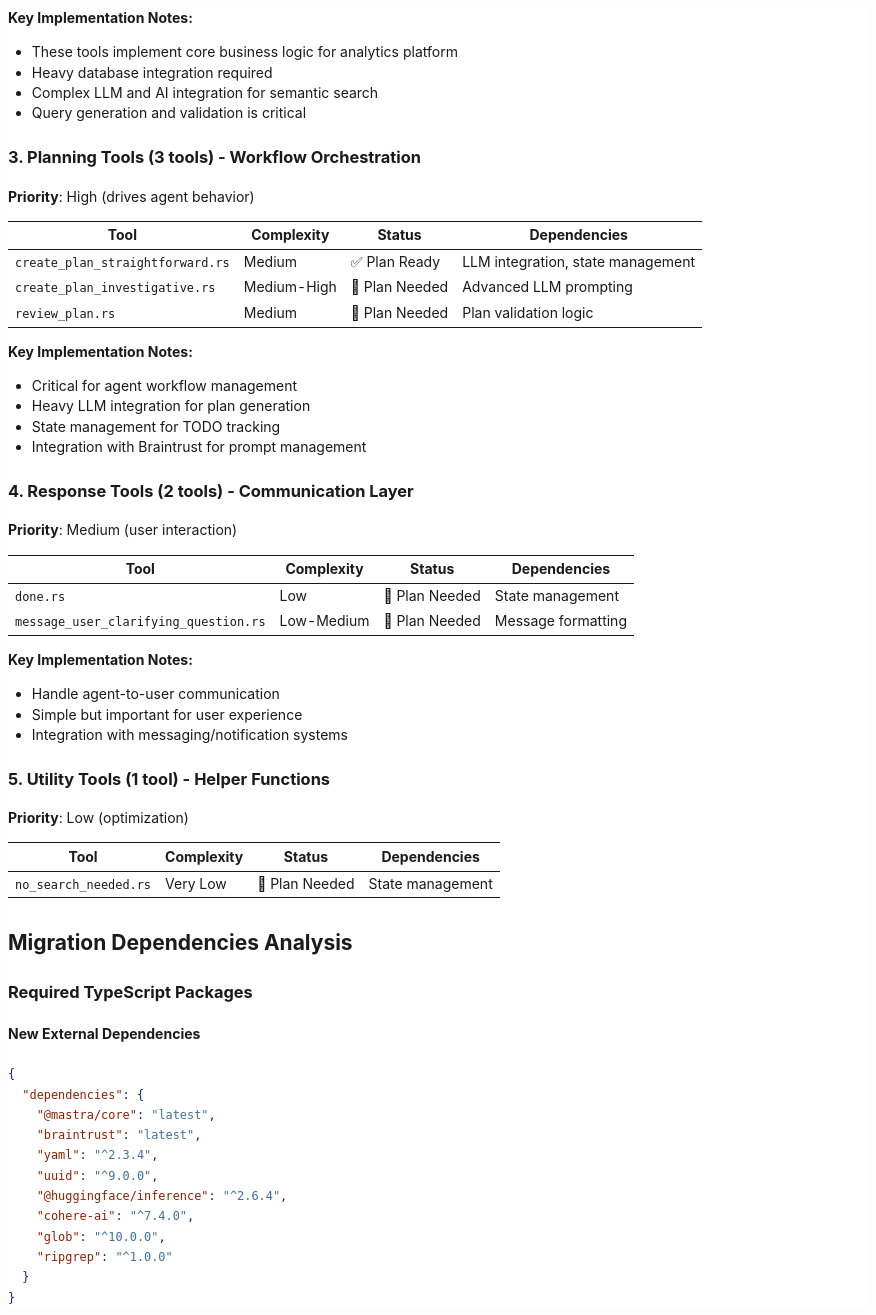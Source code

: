 **Key Implementation Notes:**
- These tools implement core business logic for analytics platform
- Heavy database integration required
- Complex LLM and AI integration for semantic search
- Query generation and validation is critical

### 3. Planning Tools (3 tools) - Workflow Orchestration
**Priority**: High (drives agent behavior)

| Tool | Complexity | Status | Dependencies |
|------|------------|--------|--------------|
| `create_plan_straightforward.rs` | Medium | ✅ Plan Ready | LLM integration, state management |
| `create_plan_investigative.rs` | Medium-High | 📝 Plan Needed | Advanced LLM prompting |
| `review_plan.rs` | Medium | 📝 Plan Needed | Plan validation logic |

**Key Implementation Notes:**
- Critical for agent workflow management
- Heavy LLM integration for plan generation
- State management for TODO tracking
- Integration with Braintrust for prompt management

### 4. Response Tools (2 tools) - Communication Layer
**Priority**: Medium (user interaction)

| Tool | Complexity | Status | Dependencies |
|------|------------|--------|--------------|
| `done.rs` | Low | 📝 Plan Needed | State management |
| `message_user_clarifying_question.rs` | Low-Medium | 📝 Plan Needed | Message formatting |

**Key Implementation Notes:**
- Handle agent-to-user communication
- Simple but important for user experience
- Integration with messaging/notification systems

### 5. Utility Tools (1 tool) - Helper Functions
**Priority**: Low (optimization)

| Tool | Complexity | Status | Dependencies |
|------|------------|--------|--------------|
| `no_search_needed.rs` | Very Low | 📝 Plan Needed | State management |

## Migration Dependencies Analysis

### Required TypeScript Packages

#### New External Dependencies
```json
{
  "dependencies": {
    "@mastra/core": "latest",
    "braintrust": "latest",
    "yaml": "^2.3.4",
    "uuid": "^9.0.0",
    "@huggingface/inference": "^2.6.4",
    "cohere-ai": "^7.4.0",
    "glob": "^10.0.0",
    "ripgrep": "^1.0.0"
  }
}
```
